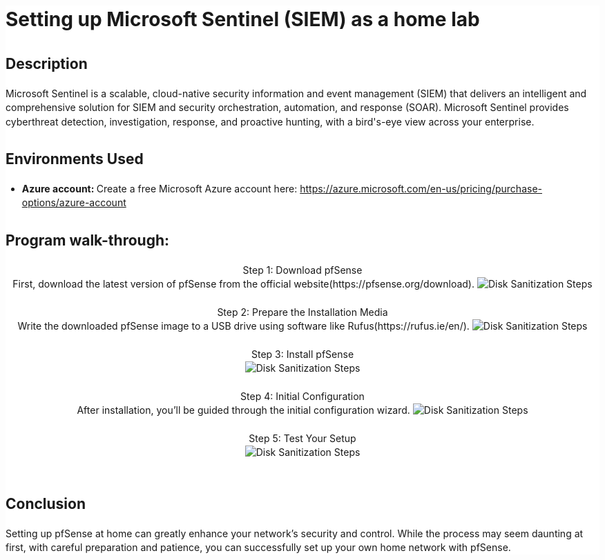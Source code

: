 <h1>Setting up Microsoft Sentinel (SIEM) as a home lab</h1>


<h2>Description</h2>
Microsoft Sentinel is a scalable, cloud-native security information and event management (SIEM) that delivers an intelligent and comprehensive solution for SIEM and security orchestration, automation, and response (SOAR). Microsoft Sentinel provides cyberthreat detection, investigation, response, and proactive hunting, with a bird's-eye view across your enterprise.
<br />



<h2>Environments Used </h2>

- <b>Azure account: </b> Create a free Microsoft Azure account here: https://azure.microsoft.com/en-us/pricing/purchase-options/azure-account

<h2>Program walk-through:</h2>

<p align="center">
Step 1: Download pfSense <br/>
First, download the latest version of pfSense from the official website(https://pfsense.org/download).
<img src="https://github.com/PJohnrhoeRepo/Images/blob/main/Pfsense%20download.png" height="80%" width="80%" alt="Disk Sanitization Steps"/>
<br />
<br />
Step 2: Prepare the Installation Media  <br/>
Write the downloaded pfSense image to a USB drive using software like Rufus(https://rufus.ie/en/).
<img src="https://github.com/PJohnrhoeRepo/Images/blob/main/Rufus.png" height="80%" width="80%" alt="Disk Sanitization Steps"/>
<br />
<br />
Step 3: Install pfSense <br/>
<img src="https://github.com/PJohnrhoeRepo/Images/blob/main/Pfsense%20installation.png" height="80%" width="80%" alt="Disk Sanitization Steps"/>
<br />
<br />
Step 4: Initial Configuration  <br/>
After installation, you’ll be guided through the initial configuration wizard.
<img src="https://github.com/PJohnrhoeRepo/Images/blob/main/Pfsense%20wizard.png" height="80%" width="80%" alt="Disk Sanitization Steps"/>
<br />
<br />
Step 5: Test Your Setup  <br/>
<img src="https://github.com/PJohnrhoeRepo/Images/blob/main/Pfsense%20dashboard.png" height="80%" width="80%" alt="Disk Sanitization Steps"/>
<br />
<br />

<h2>Conclusion</h2>
Setting up pfSense at home can greatly enhance your network’s security and control. While the process may seem daunting at first, with careful preparation and patience, you can successfully set up your own home network with pfSense.


<!--
<p align="center">
Launch the utility: <br/>
<img src="https://github.com/PJohnrhoeRepo/PfSenseLab/blob/main/Pfsense%20download.png" height="80%" width="80%" alt="Disk Sanitization Steps"/>
<br />
<br />
Select the disk:  <br/>
<img src="https://i.imgur.com/tcTyMUE.png" height="80%" width="80%" alt="Disk Sanitization Steps"/>
<br />
<br />
Enter the number of passes: <br/>
<img src="https://i.imgur.com/nCIbXbg.png" height="80%" width="80%" alt="Disk Sanitization Steps"/>
<br />